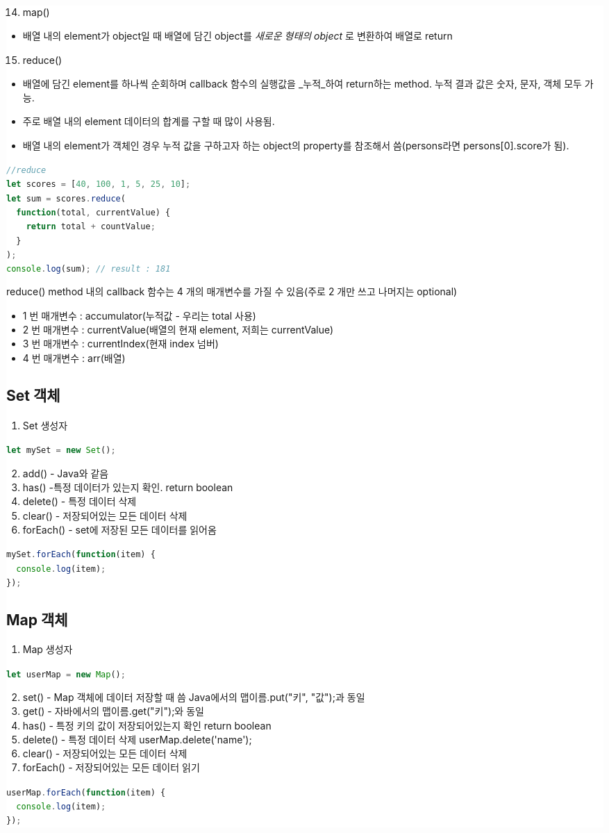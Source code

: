 14. map()
- 배열 내의 element가 object일 때 배열에 담긴 object를 _새로운 형태의 object_ 로 변환하여 배열로 return

15. reduce()
- 배열에 담긴 element를 하나씩 순회하며 callback 함수의 실행값을 _누적_하여 return하는 method. 누적 결과 값은 숫자, 문자, 객체 모두 가능.

- 주로 배열 내의 element 데이터의 합계를 구할 때 많이 사용됨.

- 배열 내의 element가 객체인 경우 누적 값을 구하고자 하는 object의 property를 참조해서 씀(persons라면 persons[0].score가 됨).

```js
//reduce
let scores = [40, 100, 1, 5, 25, 10];
let sum = scores.reduce(
  function(total, currentValue) {
    return total + countValue;
  }
);
console.log(sum); // result : 181
```
reduce() method 내의 callback 함수는 4 개의 매개변수를 가질 수 있음(주로 2 개만 쓰고 나머지는 optional)
- 1 번 매개변수 : accumulator(누적값 - 우리는 total 사용)
- 2 번 매개변수 : currentValue(배열의 현재 element, 저희는 currentValue)
- 3 번 매개변수 : currentIndex(현재 index 넘버)
- 4 번 매개변수 : arr(배열)

## Set 객체
1. Set 생성자
```js
let mySet = new Set();
```
2. add() - Java와 같음
3. has() -특정 데이터가 있는지 확인. return boolean
4. delete() - 특정 데이터 삭제
5. clear() - 저장되어있는 모든 데이터 삭제
6. forEach() - set에 저장된 모든 데이터를 읽어옴
```js
mySet.forEach(function(item) {
  console.log(item);
});
```

## Map 객체
1. Map 생성자
```js
let userMap = new Map();
```
2. set() - Map 객체에 데이터 저장할 때 씀
Java에서의 맵이름.put("키", "값");과 동일
3. get() - 자바에서의 맵이름.get("키");와 동일
4. has() - 특정 키의 값이 저장되어있는지 확인 return boolean
5. delete() - 특정 데이터 삭제
  userMap.delete('name');
6. clear() - 저장되어있는 모든 데이터 삭제
7. forEach() - 저장되어있는 모든 데이터 읽기
```js
userMap.forEach(function(item) {
  console.log(item);
});
```

